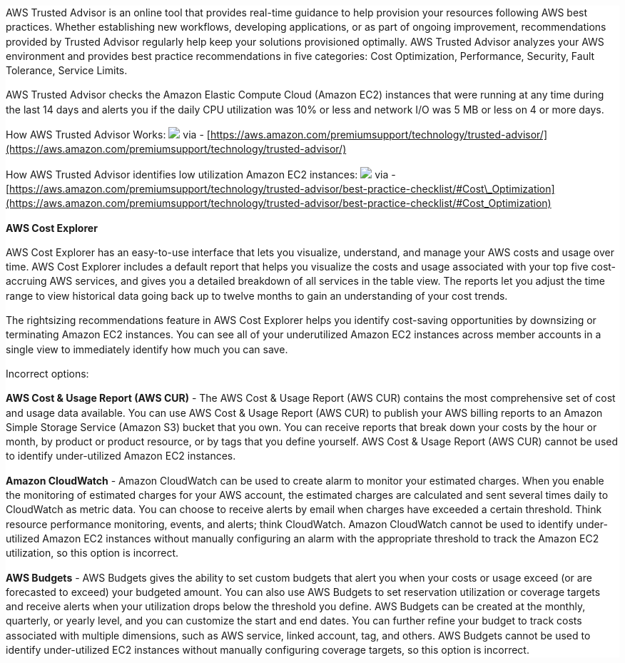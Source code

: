 AWS Trusted Advisor is an online tool that provides real-time guidance to help provision your resources following AWS best practices. Whether establishing new workflows, developing applications, or as part of ongoing improvement, recommendations provided by Trusted Advisor regularly help keep your solutions provisioned optimally. AWS Trusted Advisor analyzes your AWS environment and provides best practice recommendations in five categories: Cost Optimization, Performance, Security, Fault Tolerance, Service Limits.

AWS Trusted Advisor checks the Amazon Elastic Compute Cloud (Amazon EC2) instances that were running at any time during the last 14 days and alerts you if the daily CPU utilization was 10% or less and network I/O was 5 MB or less on 4 or more days.

How AWS Trusted Advisor Works: ![](https://d1.awsstatic.com/product-marketing/AWS%20Support/AWS-trusted-advisor.5b9909d5f29f680eeb12ccff536e8d88d8701304.png) via - [https://aws.amazon.com/premiumsupport/technology/trusted-advisor/](https://aws.amazon.com/premiumsupport/technology/trusted-advisor/)

How AWS Trusted Advisor identifies low utilization Amazon EC2 instances: ![](https://assets-pt.media.datacumulus.com/aws-clf-pt/assets/pt3-q28-i1.jpg) via - [https://aws.amazon.com/premiumsupport/technology/trusted-advisor/best-practice-checklist/#Cost\_Optimization](https://aws.amazon.com/premiumsupport/technology/trusted-advisor/best-practice-checklist/#Cost_Optimization)

**AWS Cost Explorer**

AWS Cost Explorer has an easy-to-use interface that lets you visualize, understand, and manage your AWS costs and usage over time. AWS Cost Explorer includes a default report that helps you visualize the costs and usage associated with your top five cost-accruing AWS services, and gives you a detailed breakdown of all services in the table view. The reports let you adjust the time range to view historical data going back up to twelve months to gain an understanding of your cost trends.

The rightsizing recommendations feature in AWS Cost Explorer helps you identify cost-saving opportunities by downsizing or terminating Amazon EC2 instances. You can see all of your underutilized Amazon EC2 instances across member accounts in a single view to immediately identify how much you can save.

Incorrect options:

**AWS Cost & Usage Report (AWS CUR)** - The AWS Cost & Usage Report (AWS CUR) contains the most comprehensive set of cost and usage data available. You can use AWS Cost & Usage Report (AWS CUR) to publish your AWS billing reports to an Amazon Simple Storage Service (Amazon S3) bucket that you own. You can receive reports that break down your costs by the hour or month, by product or product resource, or by tags that you define yourself. AWS Cost & Usage Report (AWS CUR) cannot be used to identify under-utilized Amazon EC2 instances.

**Amazon CloudWatch** - Amazon CloudWatch can be used to create alarm to monitor your estimated charges. When you enable the monitoring of estimated charges for your AWS account, the estimated charges are calculated and sent several times daily to CloudWatch as metric data. You can choose to receive alerts by email when charges have exceeded a certain threshold. Think resource performance monitoring, events, and alerts; think CloudWatch. Amazon CloudWatch cannot be used to identify under-utilized Amazon EC2 instances without manually configuring an alarm with the appropriate threshold to track the Amazon EC2 utilization, so this option is incorrect.

**AWS Budgets** - AWS Budgets gives the ability to set custom budgets that alert you when your costs or usage exceed (or are forecasted to exceed) your budgeted amount. You can also use AWS Budgets to set reservation utilization or coverage targets and receive alerts when your utilization drops below the threshold you define. AWS Budgets can be created at the monthly, quarterly, or yearly level, and you can customize the start and end dates. You can further refine your budget to track costs associated with multiple dimensions, such as AWS service, linked account, tag, and others. AWS Budgets cannot be used to identify under-utilized EC2 instances without manually configuring coverage targets, so this option is incorrect.
